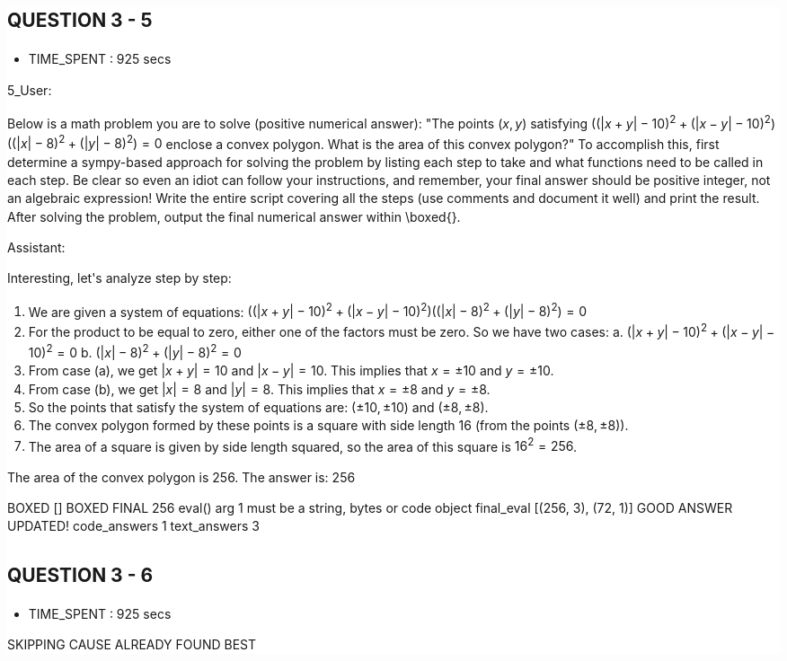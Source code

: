 

## QUESTION 3 - 5 
- TIME_SPENT : 925 secs

5_User:

Below is a math problem you are to solve (positive numerical answer):
"The points $\left(x, y\right)$ satisfying $((\vert x + y \vert - 10)^2 + ( \vert x - y \vert - 10)^2)((\vert x \vert - 8)^2 + ( \vert y \vert - 8)^2) = 0$ enclose a convex polygon. What is the area of this convex polygon?"
To accomplish this, first determine a sympy-based approach for solving the problem by listing each step to take and what functions need to be called in each step. Be clear so even an idiot can follow your instructions, and remember, your final answer should be positive integer, not an algebraic expression!
Write the entire script covering all the steps (use comments and document it well) and print the result. After solving the problem, output the final numerical answer within \boxed{}.

Assistant: 

Interesting, let's analyze step by step:



1. We are given a system of equations: $((\vert x + y \vert - 10)^2 + ( \vert x - y \vert - 10)^2)((\vert x \vert - 8)^2 + ( \vert y \vert - 8)^2) = 0$
2. For the product to be equal to zero, either one of the factors must be zero. So we have two cases:
   a. $(\vert x + y \vert - 10)^2 + ( \vert x - y \vert - 10)^2 = 0$
   b. $(\vert x \vert - 8)^2 + ( \vert y \vert - 8)^2 = 0$
3. From case (a), we get $\vert x + y \vert = 10$ and $\vert x - y \vert = 10$. This implies that $x = \pm 10$ and $y = \pm 10$. 
4. From case (b), we get $\vert x \vert = 8$ and $\vert y \vert = 8$. This implies that $x = \pm 8$ and $y = \pm 8$. 
5. So the points that satisfy the system of equations are: $(\pm 10, \pm 10)$ and $(\pm 8, \pm 8)$. 
6. The convex polygon formed by these points is a square with side length 16 (from the points $(\pm 8, \pm 8)$).
7. The area of a square is given by side length squared, so the area of this square is $16^2 = 256$.

The area of the convex polygon is $256$. The answer is: $256$

BOXED []
BOXED FINAL 256
eval() arg 1 must be a string, bytes or code object final_eval
[(256, 3), (72, 1)]
GOOD ANSWER UPDATED!
code_answers 1 text_answers 3



## QUESTION 3 - 6 
- TIME_SPENT : 925 secs

SKIPPING CAUSE ALREADY FOUND BEST
